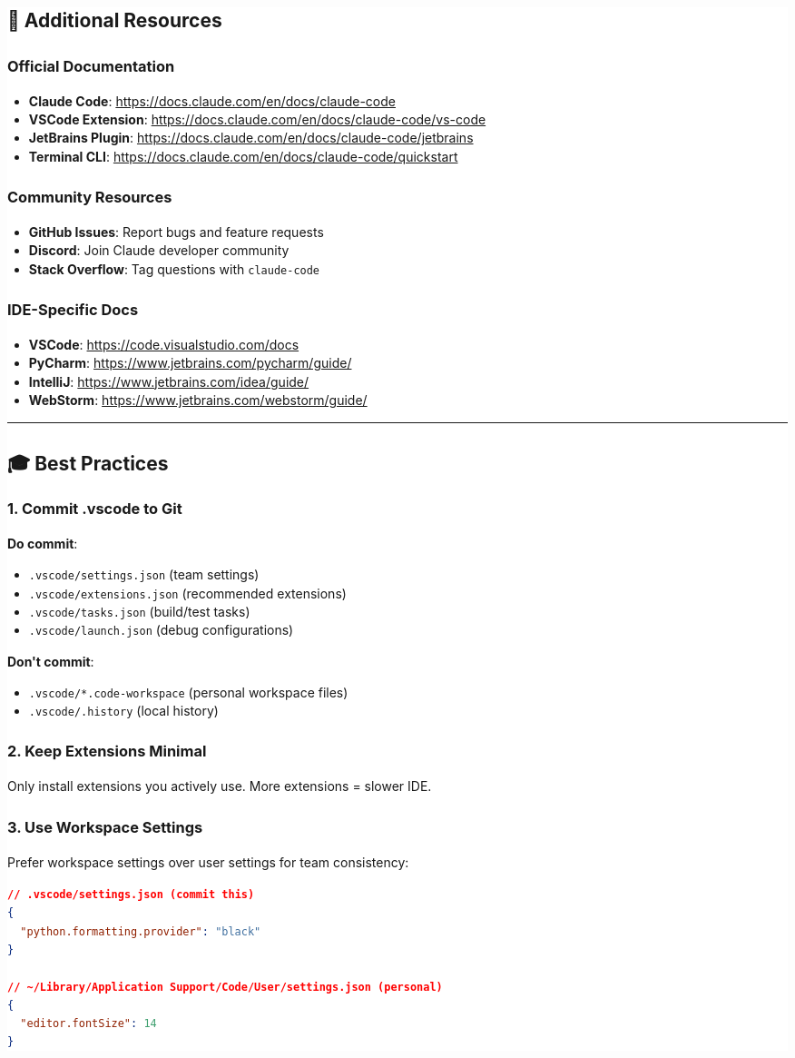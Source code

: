 
## 📖 Additional Resources

### Official Documentation

- **Claude Code**: https://docs.claude.com/en/docs/claude-code
- **VSCode Extension**: https://docs.claude.com/en/docs/claude-code/vs-code
- **JetBrains Plugin**: https://docs.claude.com/en/docs/claude-code/jetbrains
- **Terminal CLI**: https://docs.claude.com/en/docs/claude-code/quickstart

### Community Resources

- **GitHub Issues**: Report bugs and feature requests
- **Discord**: Join Claude developer community
- **Stack Overflow**: Tag questions with `claude-code`

### IDE-Specific Docs

- **VSCode**: https://code.visualstudio.com/docs
- **PyCharm**: https://www.jetbrains.com/pycharm/guide/
- **IntelliJ**: https://www.jetbrains.com/idea/guide/
- **WebStorm**: https://www.jetbrains.com/webstorm/guide/

---

## 🎓 Best Practices

### 1. Commit .vscode to Git

**Do commit**:
- `.vscode/settings.json` (team settings)
- `.vscode/extensions.json` (recommended extensions)
- `.vscode/tasks.json` (build/test tasks)
- `.vscode/launch.json` (debug configurations)

**Don't commit**:
- `.vscode/*.code-workspace` (personal workspace files)
- `.vscode/.history` (local history)

### 2. Keep Extensions Minimal

Only install extensions you actively use. More extensions = slower IDE.

### 3. Use Workspace Settings

Prefer workspace settings over user settings for team consistency:

```json
// .vscode/settings.json (commit this)
{
  "python.formatting.provider": "black"
}

// ~/Library/Application Support/Code/User/settings.json (personal)
{
  "editor.fontSize": 14
}
```
